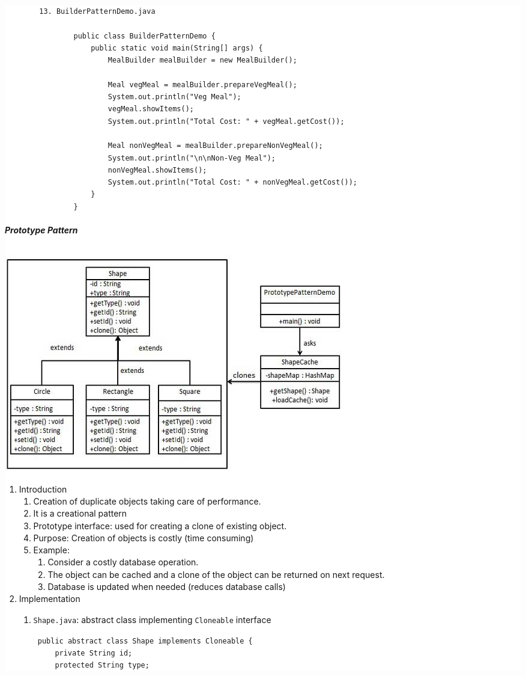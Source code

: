			13. BuilderPatternDemo.java
			
					public class BuilderPatternDemo {
						public static void main(String[] args) {
							MealBuilder mealBuilder = new MealBuilder();
							
							Meal vegMeal = mealBuilder.prepareVegMeal();
							System.out.println("Veg Meal");
							vegMeal.showItems();
							System.out.println("Total Cost: " + vegMeal.getCost());
							
							Meal nonVegMeal = mealBuilder.prepareNonVegMeal();
							System.out.println("\n\nNon-Veg Meal");
							nonVegMeal.showItems();
							System.out.println("Total Cost: " + nonVegMeal.getCost());
						}
					}
					
##### Prototype Pattern
![prototype_pattern_uml_diagram](prototype_pattern_uml_diagram.jpg)

1. Introduction
	1. Creation of duplicate objects taking care of performance.
	2. It is a creational pattern
	3. Prototype interface: used for creating a clone of existing object.
	4. Purpose: Creation of objects is costly (time consuming)
	5. Example:
		1. Consider a costly database operation.
		2. The object can be cached and a clone of the object can be returned on next request.
		3. Database is updated when needed (reduces database calls)
2. Implementation 
	1. `Shape.java`: abstract class implementing `Cloneable` interface
	
			public abstract class Shape implements Cloneable {
				private String id;
				protected String type;
				